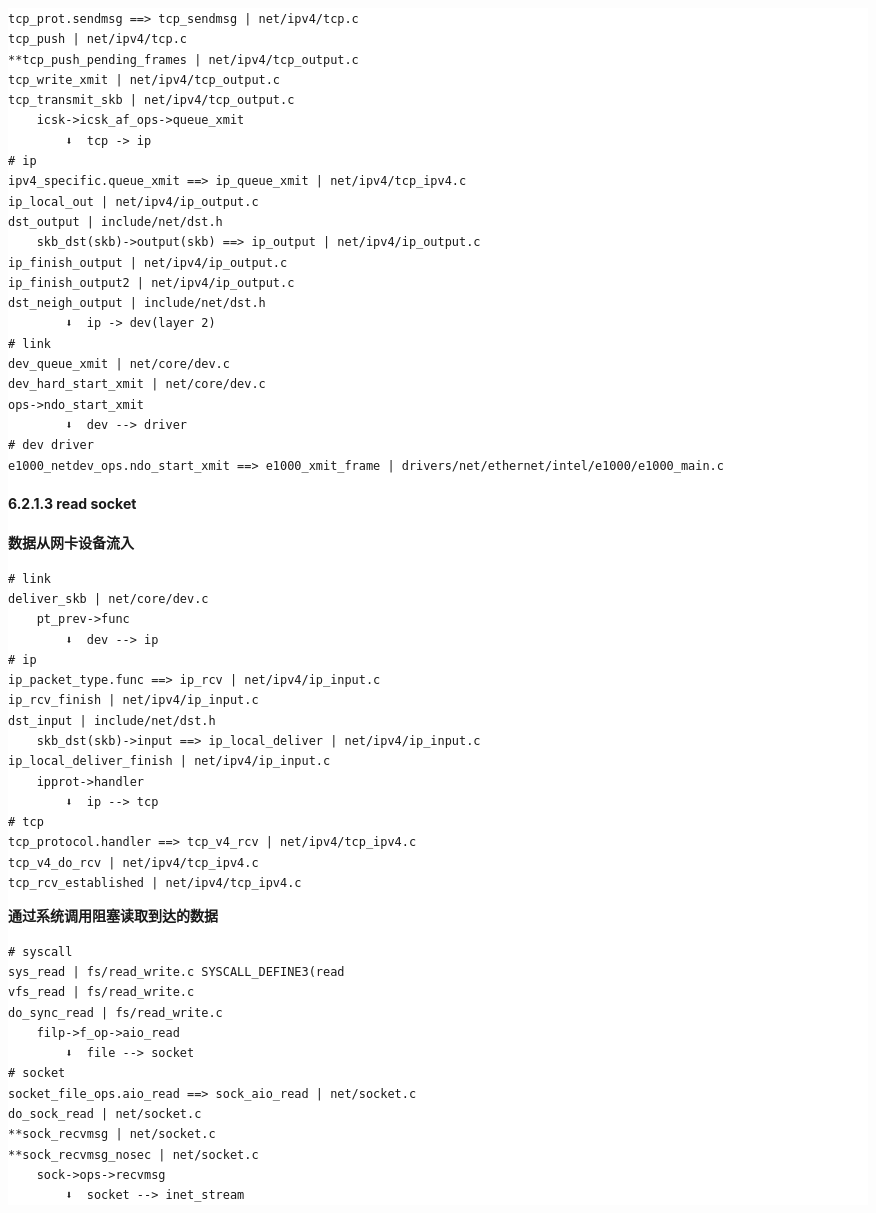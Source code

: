 ```
tcp_prot.sendmsg ==> tcp_sendmsg | net/ipv4/tcp.c
tcp_push | net/ipv4/tcp.c
**tcp_push_pending_frames | net/ipv4/tcp_output.c
tcp_write_xmit | net/ipv4/tcp_output.c
tcp_transmit_skb | net/ipv4/tcp_output.c
    icsk->icsk_af_ops->queue_xmit
        ⬇️  tcp -> ip
# ip
ipv4_specific.queue_xmit ==> ip_queue_xmit | net/ipv4/tcp_ipv4.c
ip_local_out | net/ipv4/ip_output.c
dst_output | include/net/dst.h
    skb_dst(skb)->output(skb) ==> ip_output | net/ipv4/ip_output.c
ip_finish_output | net/ipv4/ip_output.c
ip_finish_output2 | net/ipv4/ip_output.c
dst_neigh_output | include/net/dst.h
        ⬇️  ip -> dev(layer 2)
# link
dev_queue_xmit | net/core/dev.c
dev_hard_start_xmit | net/core/dev.c
ops->ndo_start_xmit
        ⬇️  dev --> driver
# dev driver
e1000_netdev_ops.ndo_start_xmit ==> e1000_xmit_frame | drivers/net/ethernet/intel/e1000/e1000_main.c
```

#### 6.2.1.3 read socket

**数据从网卡设备流入**

```
# link
deliver_skb | net/core/dev.c
    pt_prev->func
        ⬇️  dev --> ip
# ip
ip_packet_type.func ==> ip_rcv | net/ipv4/ip_input.c
ip_rcv_finish | net/ipv4/ip_input.c
dst_input | include/net/dst.h
    skb_dst(skb)->input ==> ip_local_deliver | net/ipv4/ip_input.c
ip_local_deliver_finish | net/ipv4/ip_input.c
    ipprot->handler
        ⬇️  ip --> tcp
# tcp
tcp_protocol.handler ==> tcp_v4_rcv | net/ipv4/tcp_ipv4.c
tcp_v4_do_rcv | net/ipv4/tcp_ipv4.c
tcp_rcv_established | net/ipv4/tcp_ipv4.c
```

**通过系统调用阻塞读取到达的数据**

```
# syscall
sys_read | fs/read_write.c SYSCALL_DEFINE3(read
vfs_read | fs/read_write.c
do_sync_read | fs/read_write.c
    filp->f_op->aio_read
        ⬇️  file --> socket
# socket
socket_file_ops.aio_read ==> sock_aio_read | net/socket.c
do_sock_read | net/socket.c
**sock_recvmsg | net/socket.c
**sock_recvmsg_nosec | net/socket.c
    sock->ops->recvmsg
        ⬇️  socket --> inet_stream
```